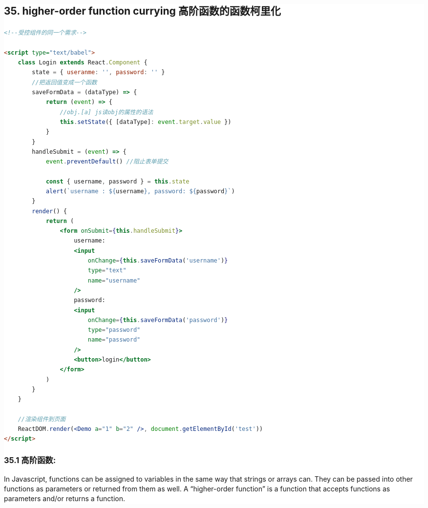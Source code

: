## 35. higher-order function currying 高阶函数的函数柯里化

```html
<!--受控组件的同一个需求-->

<script type="text/babel">
	class Login extends React.Component {
		state = { useranme: '', password: '' }
		//把返回值变成一个函数
		saveFormData = (dataType) => {
			return (event) => {
				//obj.[a] js读obj的属性的语法
				this.setState({ [dataType]: event.target.value })
			}
		}
		handleSubmit = (event) => {
			event.preventDefault() //阻止表单提交

			const { username, password } = this.state
			alert(`username : ${username}, password: ${password}`)
		}
		render() {
			return (
				<form onSubmit={this.handleSubmit}>
					username:
					<input
						onChange={this.saveFormData('username')}
						type="text"
						name="username"
					/>
					password:
					<input
						onChange={this.saveFormData('password')}
						type="password"
						name="password"
					/>
					<button>login</button>
				</form>
			)
		}
	}

	//渲染组件到页面
	ReactDOM.render(<Demo a="1" b="2" />, document.getElementById('test'))
</script>
```

### 35.1 高阶函数:

In Javascript, functions can be assigned to variables in the same way that strings or arrays can. They can be passed into other functions as parameters or returned from them as well. A “higher-order function” is a function that accepts functions as parameters and/or returns a function.
